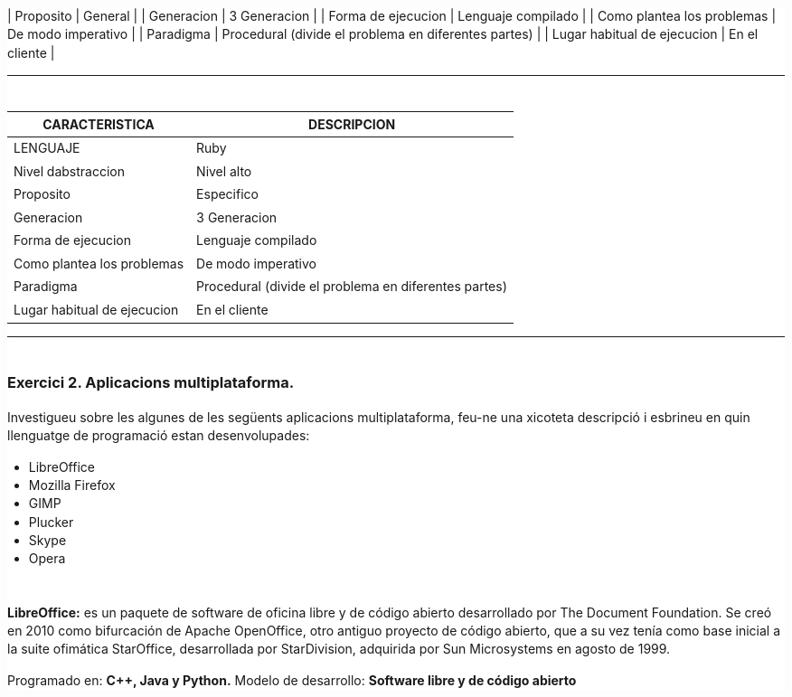 | Proposito | General |
| Generacion | 3 Generacion |
| Forma de ejecucion | Lenguaje compilado |
| Como plantea los problemas | De modo imperativo |
| Paradigma | Procedural (divide el problema en diferentes partes) |
| Lugar habitual de ejecucion | En el cliente |
***
#
#
| CARACTERISTICA | DESCRIPCION |
| -------------- | ---------- |
| LENGUAJE | Ruby |
| Nivel dabstraccion | Nivel alto |
| Proposito | Especifico |
| Generacion | 3 Generacion |
| Forma de ejecucion | Lenguaje compilado |
| Como plantea los problemas | De modo imperativo |
| Paradigma | Procedural (divide el problema en diferentes partes) |
| Lugar habitual de ejecucion | En el cliente |
***
#
#

### Exercici 2. Aplicacions multiplataforma.

Investigueu sobre les algunes de les següents aplicacions multiplataforma, feu-ne una xicoteta
descripció i esbrineu en quin llenguatge de programació estan desenvolupades:

* LibreOffice
* Mozilla Firefox
* GIMP
* Plucker
* Skype
* Opera

#
**LibreOffice:** es un paquete de software de oficina libre y de código abierto desarrollado por The Document Foundation. Se creó en 2010 como bifurcación de Apache OpenOffice, otro antiguo proyecto de código abierto, que a su vez tenía como base inicial a la suite ofimática StarOffice, desarrollada por StarDivision, adquirida por Sun Microsystems en agosto de 1999. 

Programado en: **C++, Java y Python.**
Modelo de desarrollo: **Software libre y de código abierto**

